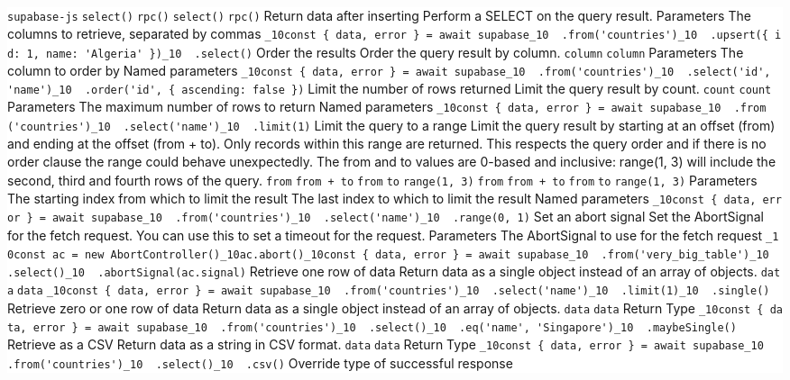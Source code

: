 ```supabase-js```
```select()```
```rpc()```
```select()```
```rpc()```
Return data after inserting
Perform a SELECT on the query result.
Parameters
The columns to retrieve, separated by commas
```_10const { data, error } = await supabase_10  .from('countries')_10  .upsert({ id: 1, name: 'Algeria' })_10  .select()```
Order the results
Order the query result by column.
```column```
```column```
Parameters
The column to order by
Named parameters
```_10const { data, error } = await supabase_10  .from('countries')_10  .select('id', 'name')_10  .order('id', { ascending: false })```
Limit the number of rows returned
Limit the query result by count.
```count```
```count```
Parameters
The maximum number of rows to return
Named parameters
```_10const { data, error } = await supabase_10  .from('countries')_10  .select('name')_10  .limit(1)```
Limit the query to a range
Limit the query result by starting at an offset (from) and ending at the offset (from + to). Only records within this range are returned. This respects the query order and if there is no order clause the range could behave unexpectedly. The from and to values are 0-based and inclusive: range(1, 3) will include the second, third and fourth rows of the query.
```from```
```from + to```
```from```
```to```
```range(1, 3)```
```from```
```from + to```
```from```
```to```
```range(1, 3)```
Parameters
The starting index from which to limit the result
The last index to which to limit the result
Named parameters
```_10const { data, error } = await supabase_10  .from('countries')_10  .select('name')_10  .range(0, 1)```
Set an abort signal
Set the AbortSignal for the fetch request.
You can use this to set a timeout for the request.
Parameters
The AbortSignal to use for the fetch request
```_10const ac = new AbortController()_10ac.abort()_10const { data, error } = await supabase_10  .from('very_big_table')_10  .select()_10  .abortSignal(ac.signal)```
Retrieve one row of data
Return data as a single object instead of an array of objects.
```data```
```data```
```_10const { data, error } = await supabase_10  .from('countries')_10  .select('name')_10  .limit(1)_10  .single()```
Retrieve zero or one row of data
Return data as a single object instead of an array of objects.
```data```
```data```
Return Type
```_10const { data, error } = await supabase_10  .from('countries')_10  .select()_10  .eq('name', 'Singapore')_10  .maybeSingle()```
Retrieve as a CSV
Return data as a string in CSV format.
```data```
```data```
Return Type
```_10const { data, error } = await supabase_10  .from('countries')_10  .select()_10  .csv()```
Override type of successful response
```